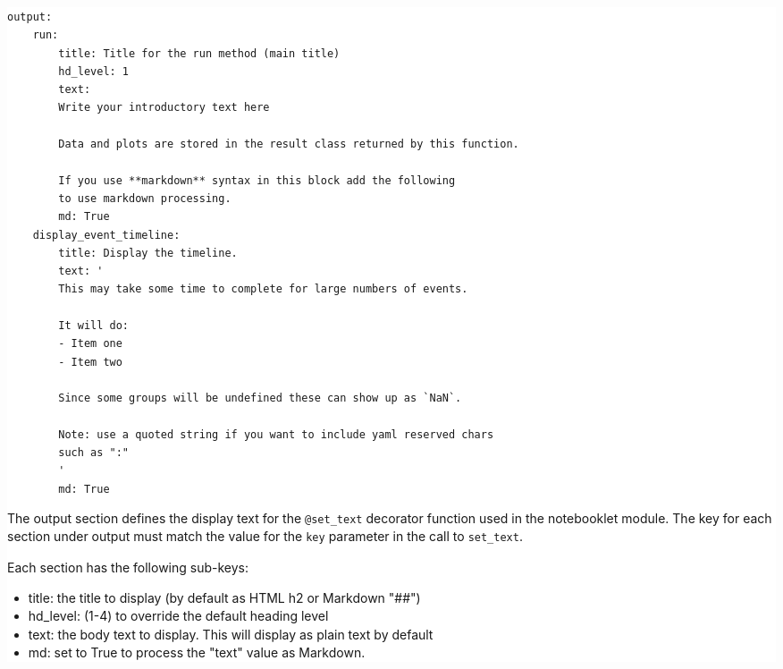 ``` {.YAML}
output:
    run:
        title: Title for the run method (main title)
        hd_level: 1
        text:
        Write your introductory text here

        Data and plots are stored in the result class returned by this function.

        If you use **markdown** syntax in this block add the following
        to use markdown processing.
        md: True
    display_event_timeline:
        title: Display the timeline.
        text: '
        This may take some time to complete for large numbers of events.

        It will do:
        - Item one
        - Item two

        Since some groups will be undefined these can show up as `NaN`.

        Note: use a quoted string if you want to include yaml reserved chars
        such as ":"
        '
        md: True
```

The output section defines the display text for the `@set_text`
decorator function used in the notebooklet module. The key for each
section under output must match the value for the `key` parameter in the
call to `set_text`.

Each section has the following sub-keys:

-   title: the title to display (by default as HTML h2 or Markdown
    \"\#\#\")
-   hd_level: (1-4) to override the default heading level
-   text: the body text to display. This will display as plain text by
    default
-   md: set to True to process the \"text\" value as Markdown.
